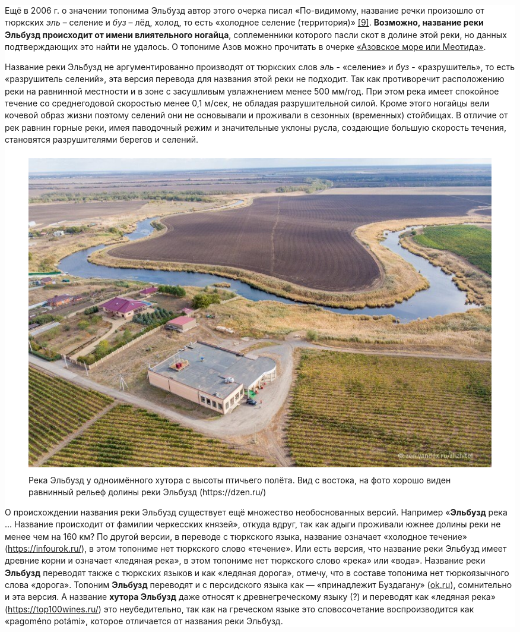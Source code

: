 Ещё в 2006 г. о значении топонима Эльбузд автор этого очерка писал «По-видимому, название речки произошло от тюркских _эль_ – селение и _буз_ – лёд, холод, то есть «холодное селение (территория)» [[9]](#t124-[9]). **Возможно, название реки Эльбузд происходит от имени влиятельного ногайца**, соплеменники которого пасли скот в долине этой реки, но данных подтверждающих это найти не удалось. О топониме Азов можно прочитать в очерке [«Азовское море или Меотида»](/toponymy/azov-sea/ "Азовское море - к вопросу о происхождении названия").

Название реки Эльбузд не аргументированно производят от тюркских слов _эль_ - «селение» и _буз_ - «разрушитель», то есть «разрушитель селений», эта версия перевода для названия этой реки не подходит. Так как противоречит расположению реки на равнинной местности и в зоне с засушливым увлажнением менее 500 мм/год. При этом река имеет спокойное течение со среднегодовой скоростью менее 0,1 м/сек, не обладая разрушительной силой. Кроме этого ногайцы вели кочевой образ жизни поэтому селений они не основывали и проживали в сезонных (временных) стойбищах. В отличие от рек равнин горные реки, имея паводочный режим и значительные уклоны русла, создающие большую скорость течения, становятся разрушителями берегов и селений.

<figure>
    <a href="/img/toponymy/northernmost-rivers-of-the-Krasnodar-region-p2/Elbuzd-River-from-a-bird-s-eye-view-b.jpg" title="Река Эльбузд с высоты птичьего полёта"><img src="/img/toponymy/northernmost-rivers-of-the-Krasnodar-region-p2/Elbuzd-River-from-a-bird-s-eye-view.jpg" alt="Река Эльбузд с высоты птичьего полёта" width="800" height="533"/></a>
    <figcaption>Река Эльбузд у одноимённого хутора с высоты птичьего полёта. Вид с востока, на фото хорошо виден равнинный рельеф долины реки Эльбузд (https://dzen.ru/)</figcaption>
</figure>

О происхождении названия реки Эльбузд существует ещё множество необоснованных версий. Например «**Эльбузд** река ... Название происходит от фамилии черкесских князей», откуда вдруг, так как адыги проживали южнее долины реки не менее чем на 160 км? По другой версии, в переводе с тюркского языка, название означает «холодное течение» (https://infourok.ru/), в этом топониме нет тюркского слово «течение». Или есть версия, что название реки Эльбузд имеет древние корни и означает «ледяная река», в этом топониме нет тюркского слово «река» или «вода». Название реки **Эльбузд** переводят также с тюркских языков и как «ледяная дорога», отмечу, что в составе топонима нет тюркоязычного слова «дорога». Топоним **Эльбузд** переводят и с персидского языка как — «принадлежит Буздагану» ([ok.ru](https://ok.ru/group/51728892297315/topic/7202173384547?ysclid=m527xdj6pe283667056)), сомнительно и эта версия. А название **хутора Эльбузд** даже относят к древнегреческому языку (?) и переводят как «ледяная река» (https://top100wines.ru/) это неубедительно, так как на греческом языке это словосочетание воспроизводится как «pagoméno potámi», которое отличается от названия реки Эльбузд.
